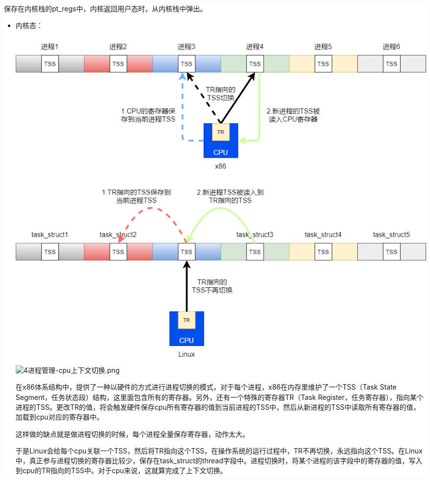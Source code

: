  保存在内核栈的pt_regs中，内核返回用户态时，从内核栈中弹出。

- 内核态：

  <img src="https://github.com/NieGuanglin/docs/blob/main/pics/os/process-manager/4%E8%BF%9B%E7%A8%8B%E7%AE%A1%E7%90%86-cpu%E4%B8%8A%E4%B8%8B%E6%96%87%E5%88%87%E6%8D%A2.png" />

  <img src="/Users/nieguanglin/docs/pics/os/process-manager/4进程管理-cpu上下文切换.png" alt="4进程管理-cpu上下文切换.png" style="zoom:100%;" />
  
  在x86体系结构中，提供了一种以硬件的方式进行进程切换的模式，对于每个进程，x86在内存里维护了一个TSS（Task State Segment，任务状态段）结构，这里面包含所有的寄存器。另外，还有一个特殊的寄存器TR（Task Register，任务寄存器），指向某个进程的TSS。更改TR的值，将会触发硬件保存cpu所有寄存器的值到当前进程的TSS中，然后从新进程的TSS中读取所有寄存器的值，加载到cpu对应的寄存器中。
  
  这样做的缺点就是做进程切换的时候，每个进程全量保存寄存器，动作太大。
  
  于是Linux会给每个cpu关联一个TSS，然后将TR指向这个TSS，在操作系统的运行过程中，TR不再切换，永远指向这个TSS。在Linux中，真正参与进程切换的寄存器比较少，保存在task_struct的thread字段中。进程切换时，将某个进程的该字段中的寄存器的值，写入到cpu的TR指向的TSS中。对于cpu来说，这就算完成了上下文切换。









